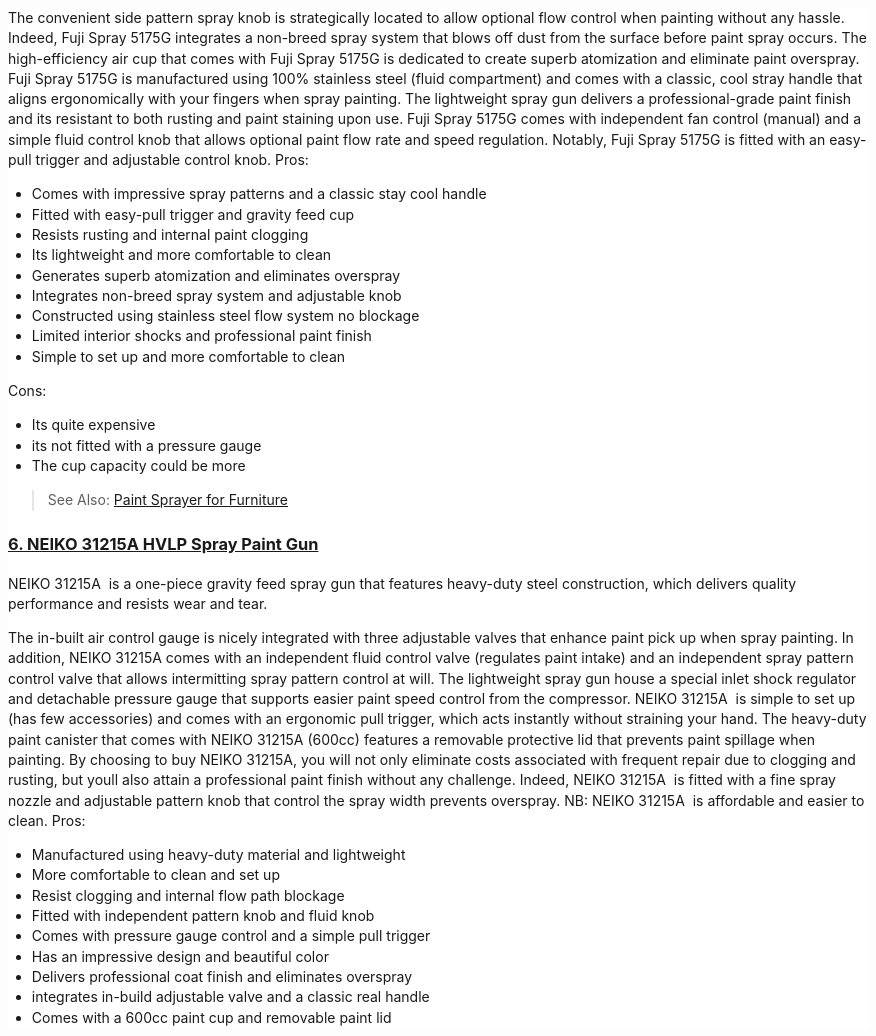 The convenient side pattern spray knob is strategically located to allow optional flow control when painting without any hassle.
Indeed, Fuji Spray 5175G integrates a non-breed spray system that blows off dust from the surface before paint spray occurs.
The high-efficiency air cup that comes with Fuji Spray 5175G is dedicated to create superb atomization and eliminate paint overspray.
Fuji Spray 5175G is manufactured using 100% stainless steel (fluid compartment) and comes with a classic, cool stray handle that aligns ergonomically with your fingers when spray painting.
The lightweight spray gun delivers a professional-grade paint finish and its resistant to both rusting and paint staining upon use.
Fuji Spray 5175G comes with independent fan control (manual) and a simple fluid control knob that allows optional paint flow rate and speed regulation. Notably, Fuji Spray 5175G is fitted with an easy-pull trigger and adjustable control knob.
Pros:
- Comes with impressive spray patterns and a classic stay cool handle
- Fitted with easy-pull trigger and gravity feed cup
- Resists rusting and internal paint clogging
- Its lightweight and more comfortable to clean
- Generates superb atomization and eliminates overspray
- Integrates non-breed spray system and adjustable knob
- Constructed using stainless steel flow system  no blockage
- Limited interior shocks and professional paint finish
- Simple to set up and more comfortable to clean

Cons:
- Its quite expensive
- its not fitted with a pressure gauge
- The cup capacity could be more

> See Also:
> [Paint Sprayer for Furniture](https://pestpolicy.com/best-paint-sprayer-for-furniture/)
### [6. NEIKO 31215A HVLP Spray Paint Gun](https://www.amazon.com/dp/B000UVR458/?tag=p-policy-20)
NEIKO 31215A  is a one-piece gravity feed spray gun that features heavy-duty steel construction, which delivers quality performance and resists wear and tear.

The in-built air control gauge is nicely integrated with three adjustable valves that enhance paint pick up when spray painting.
In addition, NEIKO 31215A comes with an independent fluid control valve (regulates paint intake) and an independent spray pattern control valve that allows intermitting spray pattern control at will.
The lightweight spray gun house a special inlet shock regulator and detachable pressure gauge that supports easier paint speed control from the compressor.
NEIKO 31215A  is simple to set up (has few accessories) and comes with an ergonomic pull trigger, which acts instantly without straining your hand.
The heavy-duty paint canister that comes with NEIKO 31215A (600cc) features a removable protective lid that prevents paint spillage when painting.
By choosing to buy NEIKO 31215A, you will not only eliminate costs associated with frequent repair due to clogging and rusting, but youll also attain a professional paint finish without any challenge.
Indeed, NEIKO 31215A  is fitted with a fine spray nozzle and adjustable pattern knob that control the spray width  prevents overspray.
NB: NEIKO 31215A  is affordable and easier to clean.
Pros:
- Manufactured using heavy-duty material and lightweight
- More comfortable to clean and set up
- Resist clogging and internal flow path blockage
- Fitted with independent pattern knob and fluid knob
- Comes with pressure gauge control and a simple pull trigger
- Has an impressive design and beautiful color
- Delivers professional coat finish and eliminates overspray
- integrates in-build adjustable valve and a classic real handle
- Comes with a 600cc paint cup and removable paint lid
